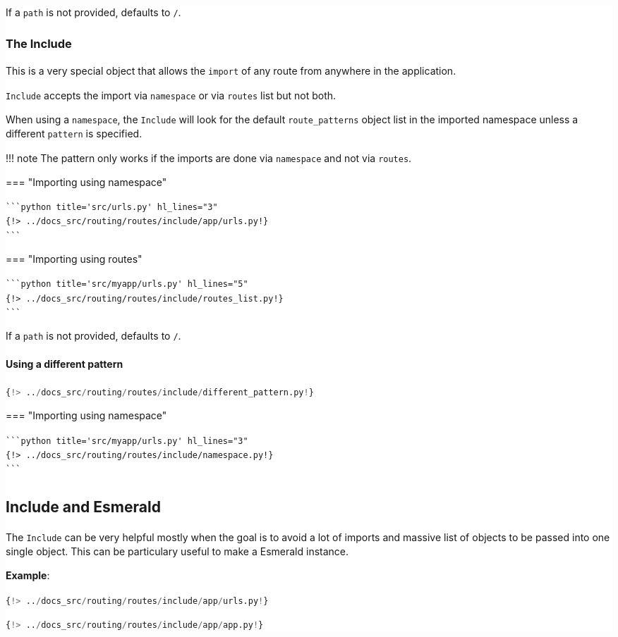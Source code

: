 If a `path` is not provided, defaults to `/`.

### The Include

This is a very special object that allows the `import` of any route from anywhere in the application.

`Include` accepts the import via `namespace` or via `routes` list but not both.

When using a `namespace`, the `Include` will look for the default `route_patterns` object list in the imported
namespace unless a different `pattern` is specified.

!!! note
    The pattern only works if the imports are done via `namespace` and not via `routes`.

=== "Importing using namespace"

    ```python title='src/urls.py' hl_lines="3"
    {!> ../docs_src/routing/routes/include/app/urls.py!}
    ```

=== "Importing using routes"

    ```python title='src/myapp/urls.py' hl_lines="5"
    {!> ../docs_src/routing/routes/include/routes_list.py!}
    ```

If a `path` is not provided, defaults to `/`.

#### Using a different pattern

```python title="src/myapp/accounts/urls.py" hl_lines="5"
{!> ../docs_src/routing/routes/include/different_pattern.py!}
```

=== "Importing using namespace"

    ```python title='src/myapp/urls.py' hl_lines="3"
    {!> ../docs_src/routing/routes/include/namespace.py!}
    ```

## Include and Esmerald

The `Include` can be very helpful mostly when the goal is to avoid a lot of imports and massive list
of objects to be passed into one single object. This can be particulary useful to make a Esmerald instance.

**Example**:

```python title='src/urls.py' hl_lines="3"
{!> ../docs_src/routing/routes/include/app/urls.py!}
```

```python title='src/app.py' hl_lines="3"
{!> ../docs_src/routing/routes/include/app/app.py!}
```
